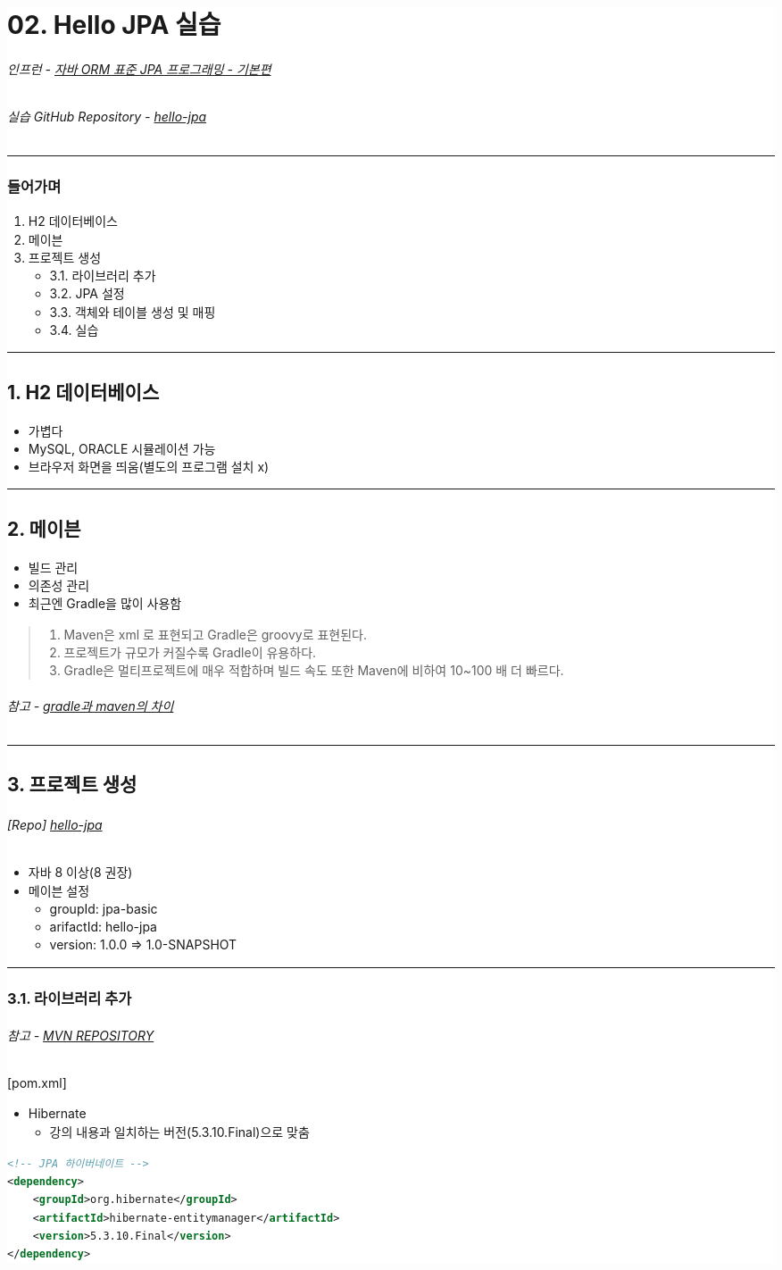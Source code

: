 # 02. Hello JPA 실습
###### 인프런 - [자바 ORM 표준 JPA 프로그래밍 - 기본편](https://www.inflearn.com/course/ORM-JPA-Basic)
###### 실습 GitHub Repository - [hello-jpa](https://github.com/EunseongHeo/hello-jpa)

***
### 들어가며
1. H2 데이터베이스
2. 메이븐
3. 프로젝트 생성
   - 3.1. 라이브러리 추가
   - 3.2. JPA 설정
   - 3.3. 객체와 테이블 생성 및 매핑
   - 3.4. 실습

***
## 1. H2 데이터베이스
- 가볍다
- MySQL, ORACLE 시뮬레이션 가능
- 브라우저 화면을 띄움(별도의 프로그램 설치 x)

***
## 2. 메이븐
- 빌드 관리
- 의존성 관리
- 최근엔 Gradle을 많이 사용함
>    1. Maven은 xml 로 표현되고 Gradle은 groovy로 표현된다.
>    2. 프로젝트가 규모가 커질수록 Gradle이 유용하다.
>    3. Gradle은 멀티프로젝트에 매우 적합하며 빌드 속도 또한 Maven에 비하여 10~100 배 더 빠르다.
###### 참고 - [gradle과 maven의 차이](https://www.inflearn.com/questions/189361/gradle%EA%B3%BC-maven%EC%9D%98-%EC%B0%A8%EC%9D%B4)

***
## 3. 프로젝트 생성
###### [Repo] [hello-jpa](https://github.com/EunseongHeo/hello-jpa) 
- 자바 8 이상(8 권장)
- 메이븐 설정
  - groupId: jpa-basic
  - arifactId: hello-jpa
  - version: 1.0.0 => 1.0-SNAPSHOT

***
### 3.1. 라이브러리 추가
###### 참고 - [MVN REPOSITORY](https://mvnrepository.com/) 
[pom.xml]
- Hibernate
  - 강의 내용과 일치하는 버전(5.3.10.Final)으로 맞춤
```xml
<!-- JPA 하이버네이트 -->
<dependency>
    <groupId>org.hibernate</groupId>
    <artifactId>hibernate-entitymanager</artifactId>
    <version>5.3.10.Final</version>
</dependency>
```